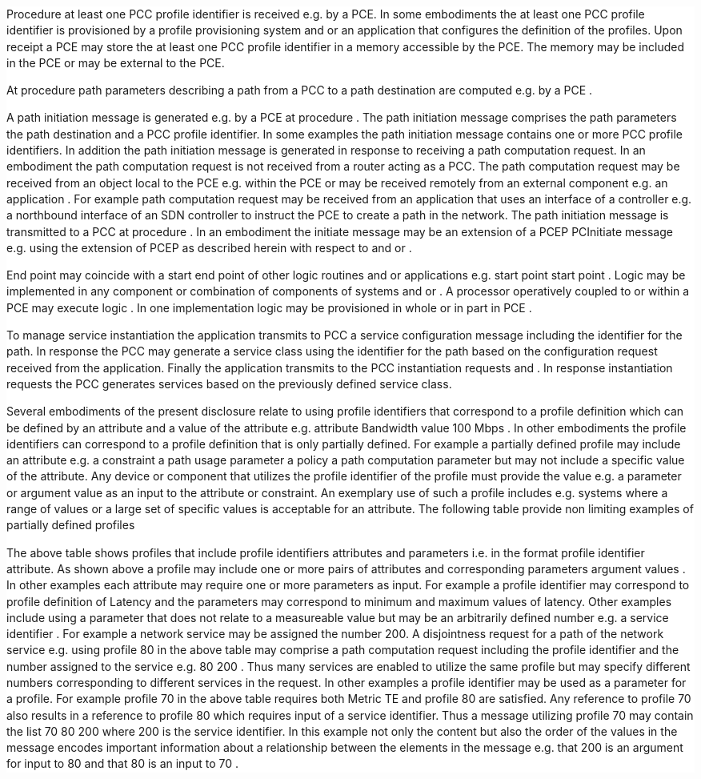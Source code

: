 Procedure at least one PCC profile identifier is received e.g. by a PCE. In some embodiments the at least one PCC profile identifier is provisioned by a profile provisioning system and or an application that configures the definition of the profiles. Upon receipt a PCE may store the at least one PCC profile identifier in a memory accessible by the PCE. The memory may be included in the PCE or may be external to the PCE.

At procedure path parameters describing a path from a PCC to a path destination are computed e.g. by a PCE .

A path initiation message is generated e.g. by a PCE at procedure . The path initiation message comprises the path parameters the path destination and a PCC profile identifier. In some examples the path initiation message contains one or more PCC profile identifiers. In addition the path initiation message is generated in response to receiving a path computation request. In an embodiment the path computation request is not received from a router acting as a PCC. The path computation request may be received from an object local to the PCE e.g. within the PCE or may be received remotely from an external component e.g. an application . For example path computation request may be received from an application that uses an interface of a controller e.g. a northbound interface of an SDN controller to instruct the PCE to create a path in the network. The path initiation message is transmitted to a PCC at procedure . In an embodiment the initiate message may be an extension of a PCEP PCInitiate message e.g. using the extension of PCEP as described herein with respect to and or .

End point may coincide with a start end point of other logic routines and or applications e.g. start point start point . Logic may be implemented in any component or combination of components of systems and or . A processor operatively coupled to or within a PCE may execute logic . In one implementation logic may be provisioned in whole or in part in PCE .

To manage service instantiation the application transmits to PCC a service configuration message including the identifier for the path. In response the PCC may generate a service class using the identifier for the path based on the configuration request received from the application. Finally the application transmits to the PCC instantiation requests and . In response instantiation requests the PCC generates services based on the previously defined service class.

Several embodiments of the present disclosure relate to using profile identifiers that correspond to a profile definition which can be defined by an attribute and a value of the attribute e.g. attribute Bandwidth value 100 Mbps . In other embodiments the profile identifiers can correspond to a profile definition that is only partially defined. For example a partially defined profile may include an attribute e.g. a constraint a path usage parameter a policy a path computation parameter but may not include a specific value of the attribute. Any device or component that utilizes the profile identifier of the profile must provide the value e.g. a parameter or argument value as an input to the attribute or constraint. An exemplary use of such a profile includes e.g. systems where a range of values or a large set of specific values is acceptable for an attribute. The following table provide non limiting examples of partially defined profiles 

The above table shows profiles that include profile identifiers attributes and parameters i.e. in the format profile identifier attribute. As shown above a profile may include one or more pairs of attributes and corresponding parameters argument values . In other examples each attribute may require one or more parameters as input. For example a profile identifier may correspond to profile definition of Latency and the parameters may correspond to minimum and maximum values of latency. Other examples include using a parameter that does not relate to a measureable value but may be an arbitrarily defined number e.g. a service identifier . For example a network service may be assigned the number 200. A disjointness request for a path of the network service e.g. using profile 80 in the above table may comprise a path computation request including the profile identifier and the number assigned to the service e.g. 80 200 . Thus many services are enabled to utilize the same profile but may specify different numbers corresponding to different services in the request. In other examples a profile identifier may be used as a parameter for a profile. For example profile 70 in the above table requires both Metric TE and profile 80 are satisfied. Any reference to profile 70 also results in a reference to profile 80 which requires input of a service identifier. Thus a message utilizing profile 70 may contain the list 70 80 200 where 200 is the service identifier. In this example not only the content but also the order of the values in the message encodes important information about a relationship between the elements in the message e.g. that 200 is an argument for input to 80 and that 80 is an input to 70 .

